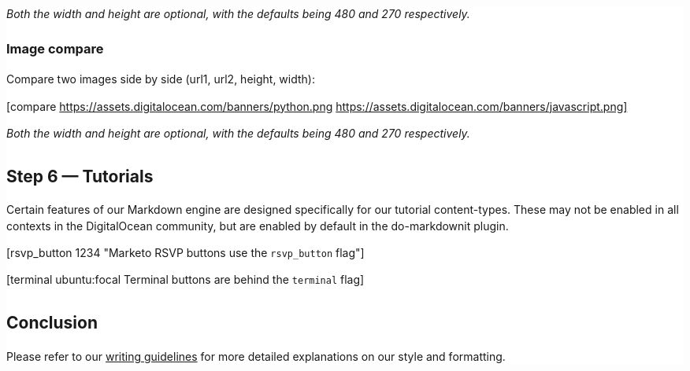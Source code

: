 _Both the width and height are optional, with the defaults being 480 and 270 respectively._

### Image compare

Compare two images side by side (url1, url2, height, width):

[compare https://assets.digitalocean.com/banners/python.png https://assets.digitalocean.com/banners/javascript.png]

_Both the width and height are optional, with the defaults being 480 and 270 respectively._

## Step 6 — Tutorials

Certain features of our Markdown engine are designed specifically for our tutorial content-types.
These may not be enabled in all contexts in the DigitalOcean community, but are enabled by default in the do-markdownit plugin.

[rsvp_button 1234 "Marketo RSVP buttons use the `rsvp_button` flag"]

[terminal ubuntu:focal Terminal buttons are behind the `terminal` flag]

## Conclusion

Please refer to our [writing guidelines](https://do.co/style) for more detailed explanations on our style and formatting.
